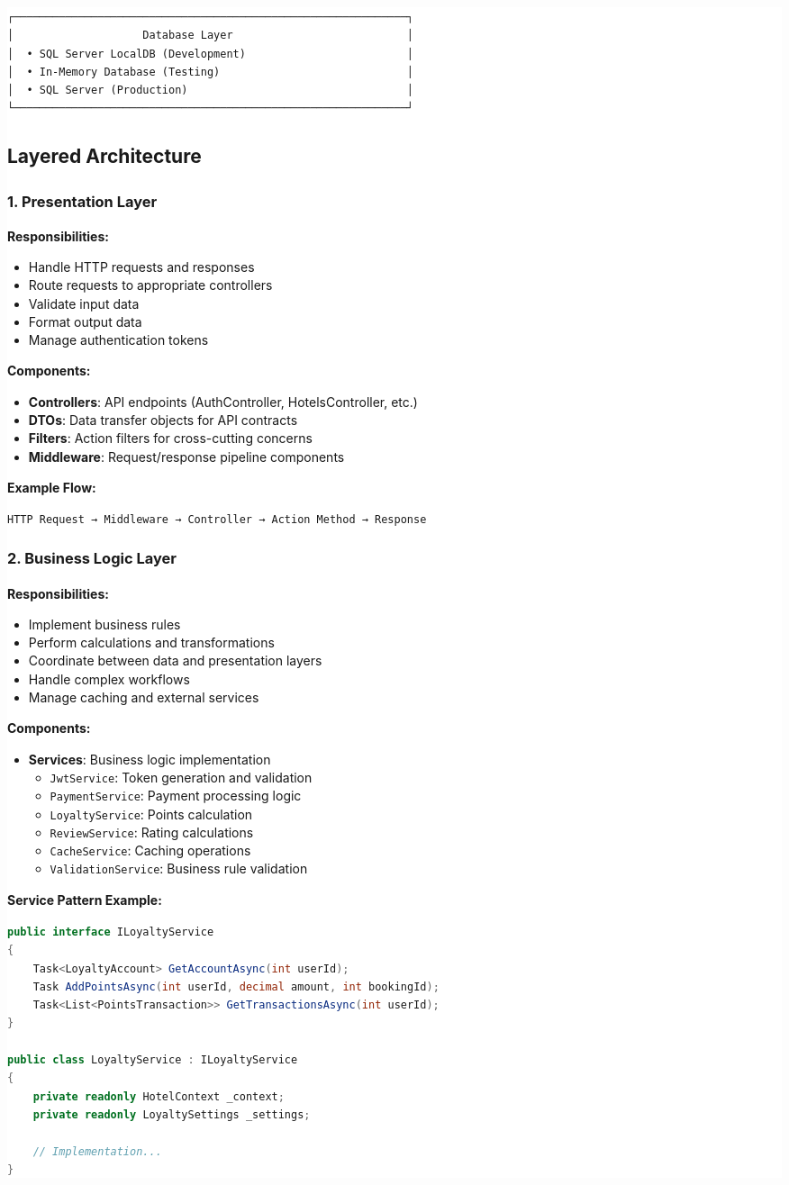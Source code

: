 ```
┌─────────────────────────────────────────────────────────────┐
│                    Database Layer                           │
│  • SQL Server LocalDB (Development)                         │
│  • In-Memory Database (Testing)                             │
│  • SQL Server (Production)                                  │
└─────────────────────────────────────────────────────────────┘
```

## Layered Architecture

### 1. Presentation Layer

**Responsibilities:**
- Handle HTTP requests and responses
- Route requests to appropriate controllers
- Validate input data
- Format output data
- Manage authentication tokens

**Components:**
- **Controllers**: API endpoints (AuthController, HotelsController, etc.)
- **DTOs**: Data transfer objects for API contracts
- **Filters**: Action filters for cross-cutting concerns
- **Middleware**: Request/response pipeline components

**Example Flow:**
```
HTTP Request → Middleware → Controller → Action Method → Response
```

### 2. Business Logic Layer

**Responsibilities:**
- Implement business rules
- Perform calculations and transformations
- Coordinate between data and presentation layers
- Handle complex workflows
- Manage caching and external services

**Components:**
- **Services**: Business logic implementation
  - `JwtService`: Token generation and validation
  - `PaymentService`: Payment processing logic
  - `LoyaltyService`: Points calculation
  - `ReviewService`: Rating calculations
  - `CacheService`: Caching operations
  - `ValidationService`: Business rule validation

**Service Pattern Example:**
```csharp
public interface ILoyaltyService
{
    Task<LoyaltyAccount> GetAccountAsync(int userId);
    Task AddPointsAsync(int userId, decimal amount, int bookingId);
    Task<List<PointsTransaction>> GetTransactionsAsync(int userId);
}

public class LoyaltyService : ILoyaltyService
{
    private readonly HotelContext _context;
    private readonly LoyaltySettings _settings;
    
    // Implementation...
}
```

